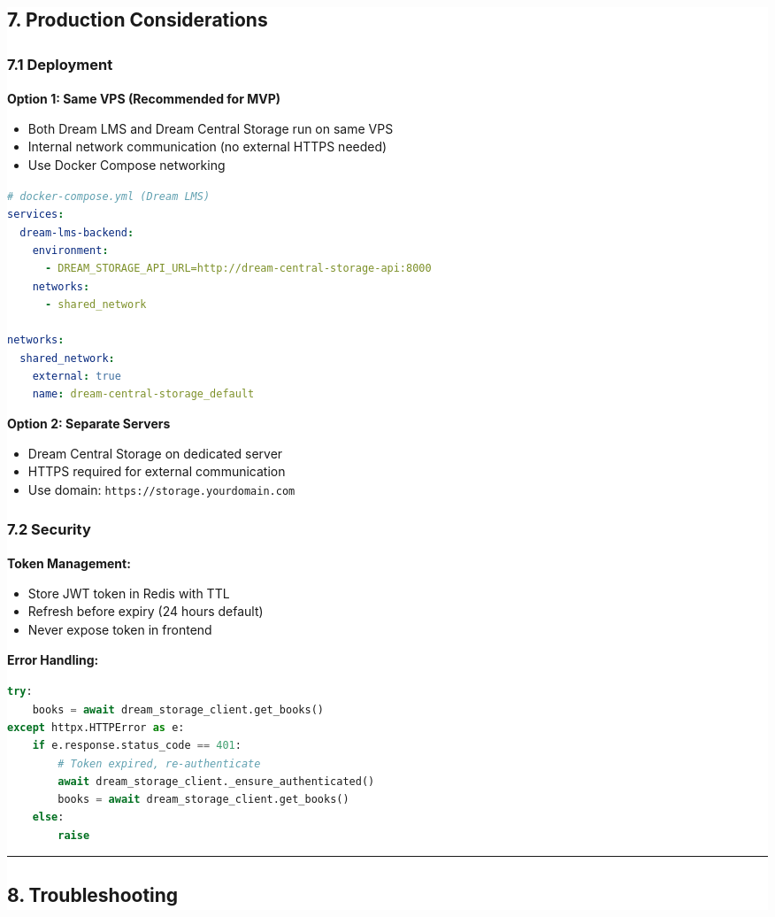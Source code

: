 
## 7. Production Considerations

### 7.1 Deployment

**Option 1: Same VPS (Recommended for MVP)**
- Both Dream LMS and Dream Central Storage run on same VPS
- Internal network communication (no external HTTPS needed)
- Use Docker Compose networking

```yaml
# docker-compose.yml (Dream LMS)
services:
  dream-lms-backend:
    environment:
      - DREAM_STORAGE_API_URL=http://dream-central-storage-api:8000
    networks:
      - shared_network

networks:
  shared_network:
    external: true
    name: dream-central-storage_default
```

**Option 2: Separate Servers**
- Dream Central Storage on dedicated server
- HTTPS required for external communication
- Use domain: `https://storage.yourdomain.com`

### 7.2 Security

**Token Management:**
- Store JWT token in Redis with TTL
- Refresh before expiry (24 hours default)
- Never expose token in frontend

**Error Handling:**
```python
try:
    books = await dream_storage_client.get_books()
except httpx.HTTPError as e:
    if e.response.status_code == 401:
        # Token expired, re-authenticate
        await dream_storage_client._ensure_authenticated()
        books = await dream_storage_client.get_books()
    else:
        raise
```

---

## 8. Troubleshooting

